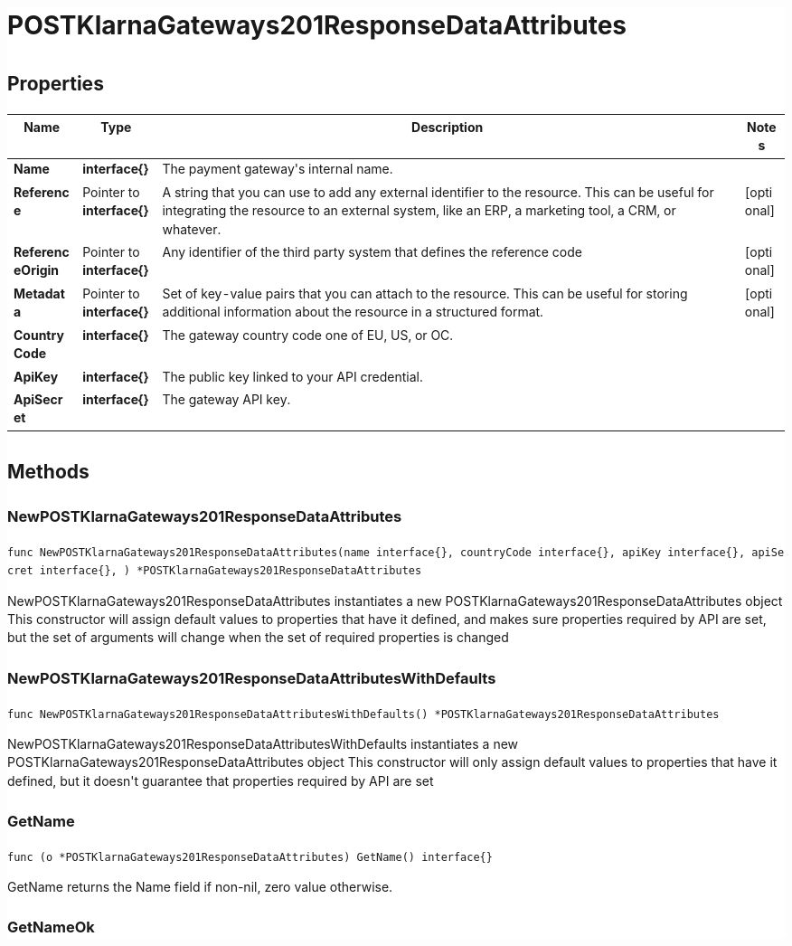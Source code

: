 # POSTKlarnaGateways201ResponseDataAttributes

## Properties

Name | Type | Description | Notes
------------ | ------------- | ------------- | -------------
**Name** | **interface{}** | The payment gateway&#39;s internal name. | 
**Reference** | Pointer to **interface{}** | A string that you can use to add any external identifier to the resource. This can be useful for integrating the resource to an external system, like an ERP, a marketing tool, a CRM, or whatever. | [optional] 
**ReferenceOrigin** | Pointer to **interface{}** | Any identifier of the third party system that defines the reference code | [optional] 
**Metadata** | Pointer to **interface{}** | Set of key-value pairs that you can attach to the resource. This can be useful for storing additional information about the resource in a structured format. | [optional] 
**CountryCode** | **interface{}** | The gateway country code one of EU, US, or OC. | 
**ApiKey** | **interface{}** | The public key linked to your API credential. | 
**ApiSecret** | **interface{}** | The gateway API key. | 

## Methods

### NewPOSTKlarnaGateways201ResponseDataAttributes

`func NewPOSTKlarnaGateways201ResponseDataAttributes(name interface{}, countryCode interface{}, apiKey interface{}, apiSecret interface{}, ) *POSTKlarnaGateways201ResponseDataAttributes`

NewPOSTKlarnaGateways201ResponseDataAttributes instantiates a new POSTKlarnaGateways201ResponseDataAttributes object
This constructor will assign default values to properties that have it defined,
and makes sure properties required by API are set, but the set of arguments
will change when the set of required properties is changed

### NewPOSTKlarnaGateways201ResponseDataAttributesWithDefaults

`func NewPOSTKlarnaGateways201ResponseDataAttributesWithDefaults() *POSTKlarnaGateways201ResponseDataAttributes`

NewPOSTKlarnaGateways201ResponseDataAttributesWithDefaults instantiates a new POSTKlarnaGateways201ResponseDataAttributes object
This constructor will only assign default values to properties that have it defined,
but it doesn't guarantee that properties required by API are set

### GetName

`func (o *POSTKlarnaGateways201ResponseDataAttributes) GetName() interface{}`

GetName returns the Name field if non-nil, zero value otherwise.

### GetNameOk
